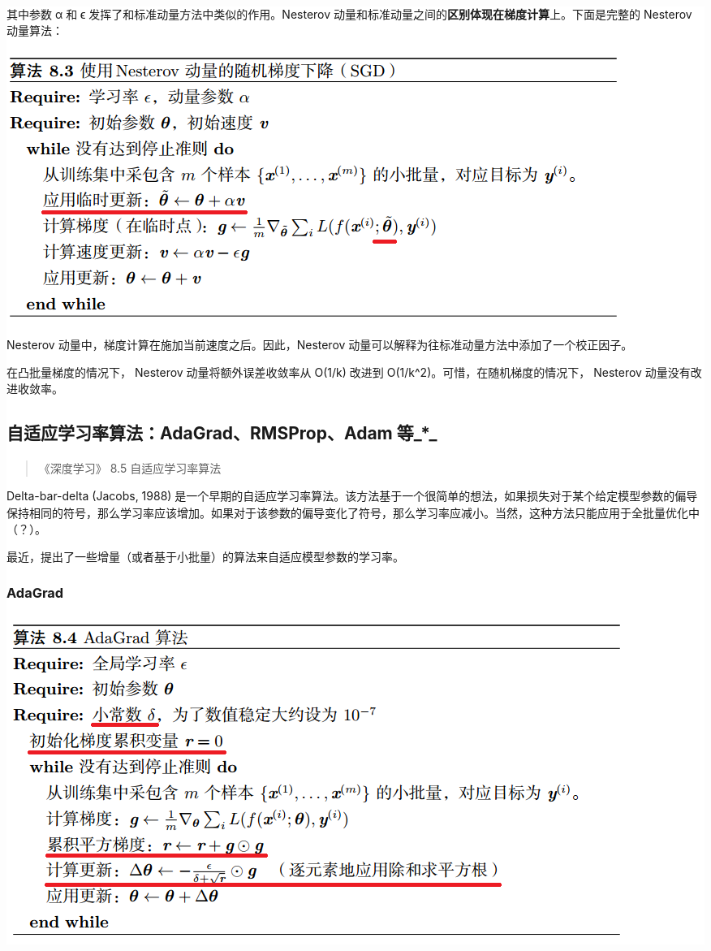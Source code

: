 其中参数 α 和 ϵ 发挥了和标准动量方法中类似的作用。Nesterov 动量和标准动量之间的**区别体现在梯度计算**上。下面是完整的 Nesterov 动量算法：

![](../.gitbook/assets/tim-jie-tu-20180611211753.png)

Nesterov 动量中，梯度计算在施加当前速度之后。因此，Nesterov 动量可以解释为往标准动量方法中添加了一个校正因子。

在凸批量梯度的情况下， Nesterov 动量将额外误差收敛率从 O\(1/k\) 改进到 O\(1/k^2\)。可惜，在随机梯度的情况下， Nesterov 动量没有改进收敛率。

## 自适应学习率算法：AdaGrad、RMSProp、Adam 等_\*_

> 《深度学习》 8.5 自适应学习率算法

Delta-bar-delta \(Jacobs, 1988\) 是一个早期的自适应学习率算法。该方法基于一个很简单的想法，如果损失对于某个给定模型参数的偏导保持相同的符号，那么学习率应该增加。如果对于该参数的偏导变化了符号，那么学习率应减小。当然，这种方法只能应用于全批量优化中（？）。

最近，提出了一些增量（或者基于小批量）的算法来自适应模型参数的学习率。

### AdaGrad

![](../.gitbook/assets/tim-jie-tu-20180611214508.png)
